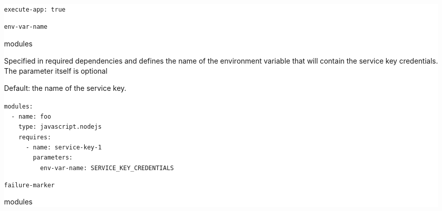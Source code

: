 `execute-app: true` 



</td>
</tr>
<tr>
<td valign="top">

 `env-var-name` 



</td>
<td valign="top">

modules



</td>
<td valign="top">



</td>
<td valign="top">

Specified in required dependencies and defines the name of the environment variable that will contain the service key credentials. The parameter itself is optional

Default: the name of the service key.



</td>
<td valign="top">

```
modules: 
  - name: foo 
    type: javascript.nodejs 
    requires: 
      - name: service-key-1 
        parameters: 
          env-var-name: SERVICE_KEY_CREDENTIALS
```



</td>
</tr>
<tr>
<td valign="top">

 `failure-marker` 



</td>
<td valign="top">

modules


